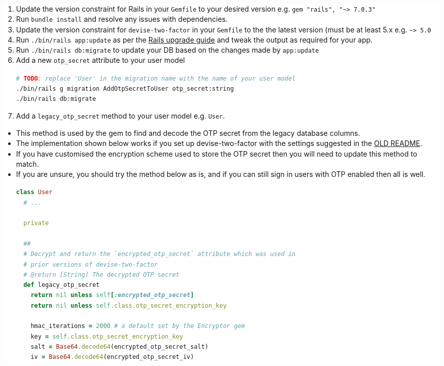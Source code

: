 1. Update the version constraint for Rails in your `Gemfile` to your desired version e.g. `gem "rails", "~> 7.0.3"`
1. Run `bundle install` and resolve any issues with dependencies.
1. Update the version constraint for `devise-two-factor` in your `Gemfile` to the the latest version (must be at least 5.x e.g. `~> 5.0`
1. Run `./bin/rails app:update` as per the [Rails upgrade guide](https://guides.rubyonrails.org/upgrading_ruby_on_rails.html) and tweak the output as required for your app.
1. Run `./bin/rails db:migrate` to update your DB based on the changes made by `app:update`
1. Add a new `otp_secret` attribute to your user model
    ```bash
    # TODO: replace 'User' in the migration name with the name of your user model
    ./bin/rails g migration AddOtpSecretToUser otp_secret:string
    ./bin/rails db:migrate
    ```
1. Add a `legacy_otp_secret` method to your user model e.g. `User`.
  * This method is used by the gem to find and decode the OTP secret from the legacy database columns.
  * The implementation shown below works if you set up devise-two-factor with the settings suggested in the [OLD README](https://github.com/devise-two-factor/devise-two-factor/blob/8d74f5ee45594bf00e60d5d49eb6fcde82c2d2ba/README.md).
  * If you have customised the encryption scheme used to store the OTP secret then you will need to update this method to match.
  * If you are unsure, you should try the method below as is, and if you can still sign in users with OTP enabled then all is well.
    ```ruby
    class User
      # ...

      private

      ##
      # Decrypt and return the `encrypted_otp_secret` attribute which was used in
      # prior versions of devise-two-factor
      # @return [String] The decrypted OTP secret
      def legacy_otp_secret
        return nil unless self[:encrypted_otp_secret]
        return nil unless self.class.otp_secret_encryption_key

        hmac_iterations = 2000 # a default set by the Encryptor gem
        key = self.class.otp_secret_encryption_key
        salt = Base64.decode64(encrypted_otp_secret_salt)
        iv = Base64.decode64(encrypted_otp_secret_iv)
